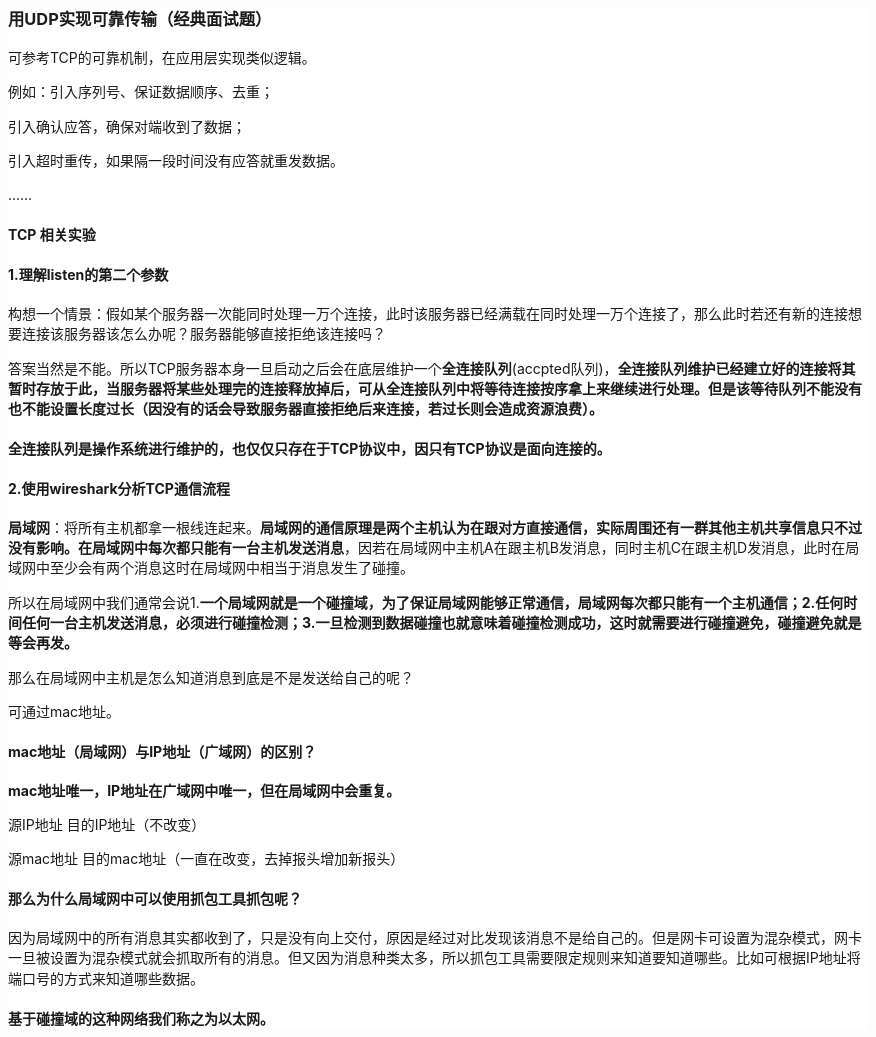 ### 用UDP实现可靠传输（经典面试题）

可参考TCP的可靠机制，在应用层实现类似逻辑。

例如：引入序列号、保证数据顺序、去重；

引入确认应答，确保对端收到了数据；

引入超时重传，如果隔一段时间没有应答就重发数据。

……

#### TCP 相关实验

#### 1.理解listen的第二个参数

构想一个情景：假如某个服务器一次能同时处理一万个连接，此时该服务器已经满载在同时处理一万个连接了，那么此时若还有新的连接想要连接该服务器该怎么办呢？服务器能够直接拒绝该连接吗？

答案当然是不能。所以TCP服务器本身一旦启动之后会在底层维护一个**全连接队列**(accpted队列)，**全连接队列维护已经建立好的连接将其暂时存放于此，当服务器将某些处理完的连接释放掉后，可从全连接队列中将等待连接按序拿上来继续进行处理。但是该等待队列不能没有也不能设置长度过长（因没有的话会导致服务器直接拒绝后来连接，若过长则会造成资源浪费）。**

#### 全连接队列是操作系统进行维护的，也仅仅只存在于TCP协议中，因只有TCP协议是面向连接的。

#### 2.使用wireshark分析TCP通信流程

**局域网**：将所有主机都拿一根线连起来。**局域网的通信原理是两个主机认为在跟对方直接通信，实际周围还有一群其他主机共享信息只不过没有影响。在局域网中每次都只能有一台主机发送消息**，因若在局域网中主机A在跟主机B发消息，同时主机C在跟主机D发消息，此时在局域网中至少会有两个消息这时在局域网中相当于消息发生了碰撞。

所以在局域网中我们通常会说1.**一个局域网就是一个碰撞域，为了保证局域网能够正常通信，局域网每次都只能有一个主机通信；2.任何时间任何一台主机发送消息，必须进行碰撞检测；3.一旦检测到数据碰撞也就意味着碰撞检测成功，这时就需要进行碰撞避免，碰撞避免就是等会再发。**

那么在局域网中主机是怎么知道消息到底是不是发送给自己的呢？

可通过mac地址。

#### mac地址（局域网）与IP地址（广域网）的区别？

**mac地址唯一，IP地址在广域网中唯一，但在局域网中会重复。**

源IP地址 目的IP地址（不改变）

源mac地址 目的mac地址（一直在改变，去掉报头增加新报头）

#### 那么为什么局域网中可以使用抓包工具抓包呢？

因为局域网中的所有消息其实都收到了，只是没有向上交付，原因是经过对比发现该消息不是给自己的。但是网卡可设置为混杂模式，网卡一旦被设置为混杂模式就会抓取所有的消息。但又因为消息种类太多，所以抓包工具需要限定规则来知道要知道哪些。比如可根据IP地址将端口号的方式来知道哪些数据。

#### 基于碰撞域的这种网络我们称之为以太网。



